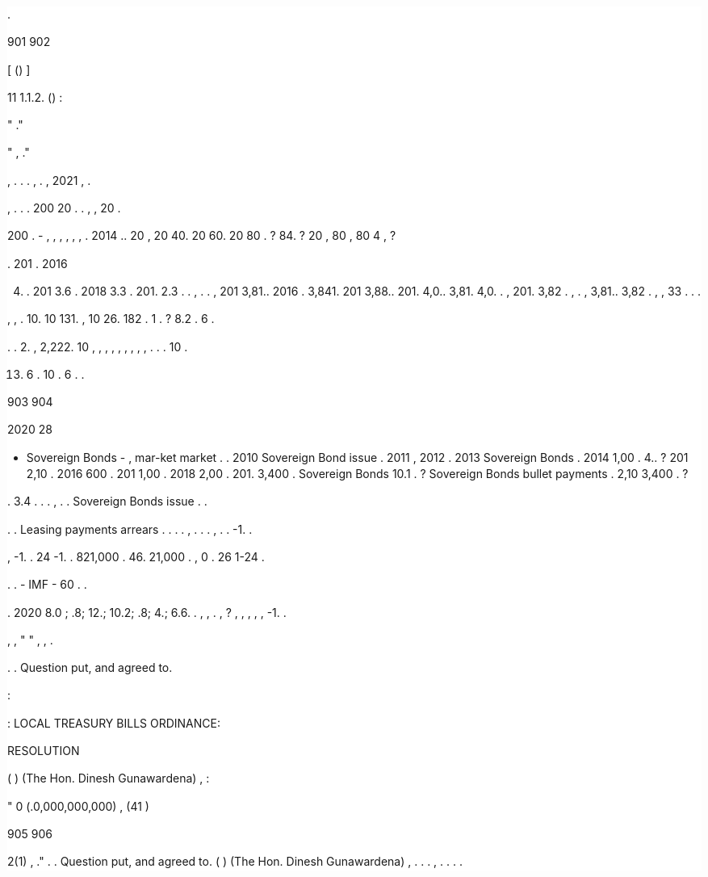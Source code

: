 .

901 902

[ () ]

11 1.1.2. () :

" ."

" , ."

, . . . , . , 2021 , .

, . . . 200 20 . . , , 20 .

200 . - , , , , , , . 2014 .. 20 , 20 40. 20 60. 20 80 . ? 84. ? 20 , 80 , 80 4 , ?

. 201 . 2016

4. . 201 3.6 . 2018 3.3 . 201. 2.3 . . , . . , 201 3,81.. 2016 . 3,841. 201 3,88.. 201. 4,0.. 3,81. 4,0. . , 201. 3,82 . , . , 3,81.. 3,82 . , , 33 . . .

, , . 10. 10 131. , 10 26. 182 . 1 . ? 8.2 . 6 .

. . 2. , 2,222. 10 , , , , , , , , , . . . 10 .

13. 6 . 10 . 6 . .

903 904

2020 28

- Sovereign Bonds - , mar-ket market . . 2010 Sovereign Bond issue . 2011 , 2012 . 2013 Sovereign Bonds . 2014 1,00 . 4.. ? 201 2,10 . 2016 600 . 201 1,00 . 2018 2,00 . 201. 3,400 . Sovereign Bonds 10.1 . ? Sovereign Bonds bullet payments . 2,10 3,400 . ?

. 3.4 . . . , . . Sovereign Bonds issue . .

. . Leasing payments arrears . . . . , . . . , . . -1. .

, -1. . 24 -1. . 821,000 . 46. 21,000 . , 0 . 26 1-24 .

. . - IMF - 60 . .

. 2020 8.0 ; .8; 12.; 10.2; .8; 4.; 6.6. . , , . , ? , , , , , -1. .

, , " " , , .

. . Question put, and agreed to.

:

: LOCAL TREASURY BILLS ORDINANCE:

RESOLUTION

( ) (The Hon. Dinesh Gunawardena) , :

" 0 (.0,000,000,000) , (41 )

905 906

2(1) , ." . . Question put, and agreed to. ( ) (The Hon. Dinesh Gunawardena) , . . . , . . . .
